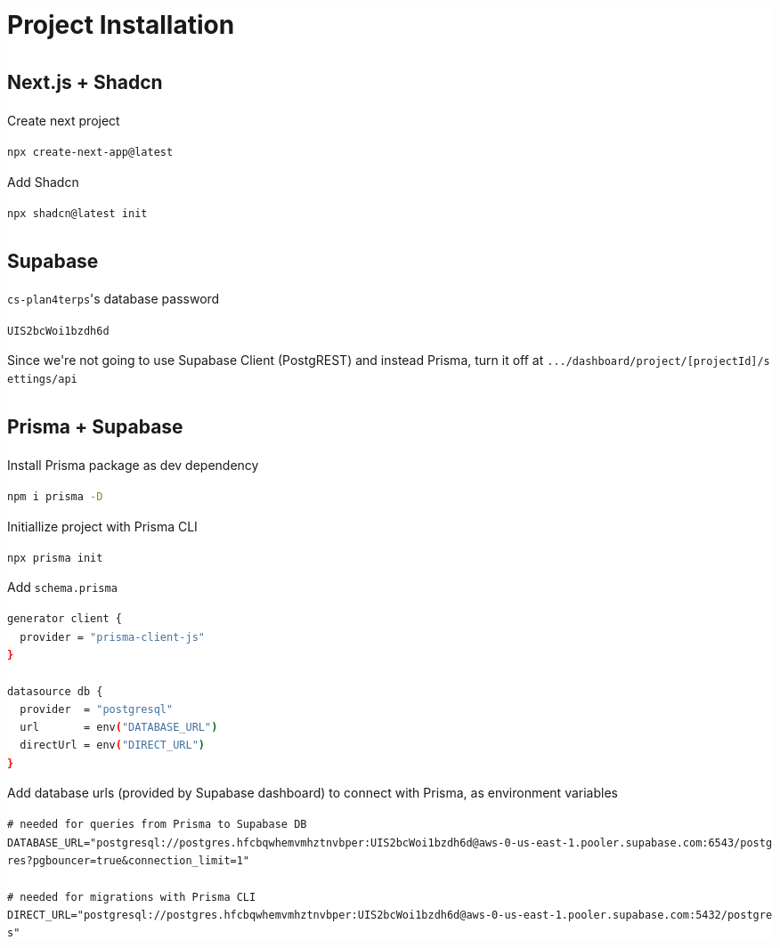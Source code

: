 # Project Installation

##  Next.js + Shadcn 

Create next project
```bash
npx create-next-app@latest
```

Add Shadcn
```bash
npx shadcn@latest init
```

## Supabase 

`cs-plan4terps`'s database password

```
UIS2bcWoi1bzdh6d
```

Since we're not going to use Supabase Client (PostgREST) and instead Prisma, turn it off at `.../dashboard/project/[projectId]/settings/api`

## Prisma + Supabase 

Install Prisma package as dev dependency
```bash
npm i prisma -D
```


Initiallize project with Prisma CLI
```bash
npx prisma init
```


Add `schema.prisma`
```bash title:prisma/schema.prisma
generator client {
  provider = "prisma-client-js"
}

datasource db {
  provider  = "postgresql"
  url       = env("DATABASE_URL")
  directUrl = env("DIRECT_URL")
}
```

Add database urls (provided by Supabase dashboard) to connect with Prisma, as environment variables
```.env
# needed for queries from Prisma to Supabase DB
DATABASE_URL="postgresql://postgres.hfcbqwhemvmhztnvbper:UIS2bcWoi1bzdh6d@aws-0-us-east-1.pooler.supabase.com:6543/postgres?pgbouncer=true&connection_limit=1"

# needed for migrations with Prisma CLI 
DIRECT_URL="postgresql://postgres.hfcbqwhemvmhztnvbper:UIS2bcWoi1bzdh6d@aws-0-us-east-1.pooler.supabase.com:5432/postgres"
```

